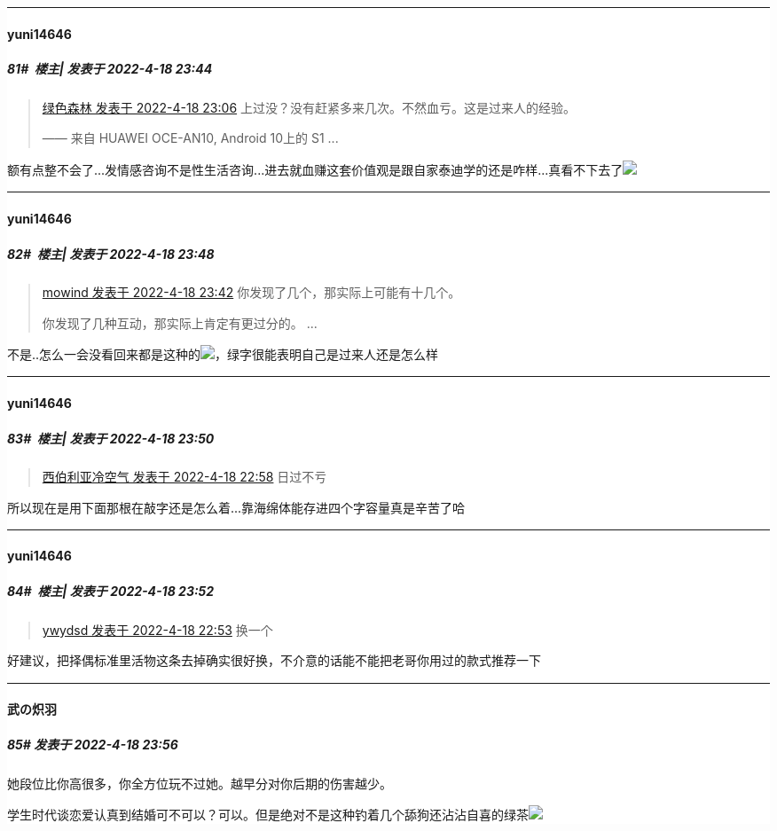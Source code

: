 *****

####  yuni14646  
##### 81#         楼主| 发表于 2022-4-18 23:44

<blockquote><a href="httphttps://bbs.saraba1st.com/2b/forum.php?mod=redirect&amp;goto=findpost&amp;pid=55500055&amp;ptid=2065145" target="_blank">绿色森林 发表于 2022-4-18 23:06</a>
上过没？没有赶紧多来几次。不然血亏。这是过来人的经验。

—— 来自 HUAWEI OCE-AN10, Android 10上的 S1 ...</blockquote>
额有点整不会了...发情感咨询不是性生活咨询...进去就血赚这套价值观是跟自家泰迪学的还是咋样...真看不下去了<img src="https://static.saraba1st.com/image/smiley/face2017/004.gif" referrerpolicy="no-referrer">

*****

####  yuni14646  
##### 82#         楼主| 发表于 2022-4-18 23:48

<blockquote><a href="httphttps://bbs.saraba1st.com/2b/forum.php?mod=redirect&amp;goto=findpost&amp;pid=55500351&amp;ptid=2065145" target="_blank">mowind 发表于 2022-4-18 23:42</a>
你发现了几个，那实际上可能有十几个。

你发现了几种互动，那实际上肯定有更过分的。 ...</blockquote>
不是..怎么一会没看回来都是这种的<img src="https://static.saraba1st.com/image/smiley/face2017/001.png" referrerpolicy="no-referrer">，绿字很能表明自己是过来人还是怎么样

*****

####  yuni14646  
##### 83#         楼主| 发表于 2022-4-18 23:50

<blockquote><a href="httphttps://bbs.saraba1st.com/2b/forum.php?mod=redirect&amp;goto=findpost&amp;pid=55499969&amp;ptid=2065145" target="_blank">西伯利亚冷空气 发表于 2022-4-18 22:58</a>
日过不亏</blockquote>
所以现在是用下面那根在敲字还是怎么着...靠海绵体能存进四个字容量真是辛苦了哈

*****

####  yuni14646  
##### 84#         楼主| 发表于 2022-4-18 23:52

<blockquote><a href="httphttps://bbs.saraba1st.com/2b/forum.php?mod=redirect&amp;goto=findpost&amp;pid=55499919&amp;ptid=2065145" target="_blank">ywydsd 发表于 2022-4-18 22:53</a>
换一个</blockquote>
好建议，把择偶标准里活物这条去掉确实很好换，不介意的话能不能把老哥你用过的款式推荐一下

*****

####  武の炽羽  
##### 85#       发表于 2022-4-18 23:56

她段位比你高很多，你全方位玩不过她。越早分对你后期的伤害越少。

学生时代谈恋爱认真到结婚可不可以？可以。但是绝对不是这种钓着几个舔狗还沾沾自喜的绿茶<img src="https://static.saraba1st.com/image/smiley/face2017/037.png" referrerpolicy="no-referrer">
